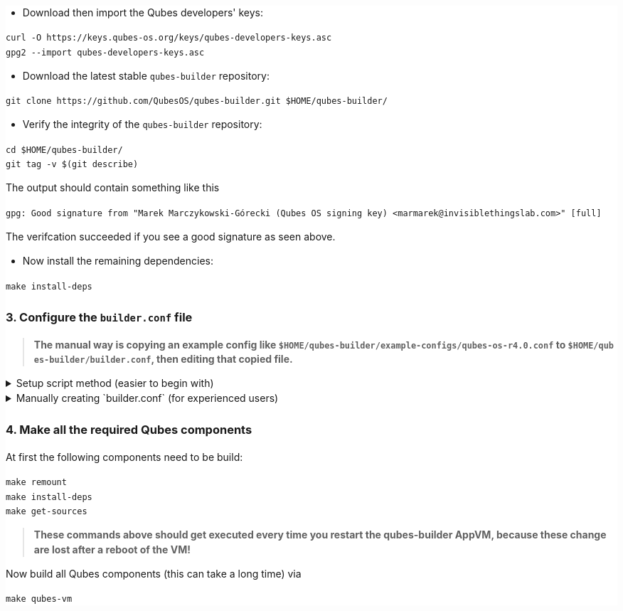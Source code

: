 * Download then import the Qubes developers' keys:
```console
curl -O https://keys.qubes-os.org/keys/qubes-developers-keys.asc
gpg2 --import qubes-developers-keys.asc
```

* Download the latest stable `qubes-builder` repository:
```console
git clone https://github.com/QubesOS/qubes-builder.git $HOME/qubes-builder/
```

* Verify the integrity of the `qubes-builder` repository:
```console
cd $HOME/qubes-builder/
git tag -v $(git describe)
```

The output should contain something like this

```console
gpg: Good signature from "Marek Marczykowski-Górecki (Qubes OS signing key) <marmarek@invisiblethingslab.com>" [full]
```

The verifcation succeeded if you see a good signature as seen above.

* Now install the remaining dependencies:
```console
make install-deps
```

### 3. Configure the `builder.conf` file

> **The manual way is copying an example config like
> `$HOME/qubes-builder/example-configs/qubes-os-r4.0.conf` to
> `$HOME/qubes-builder/builder.conf`, then editing that copied file.**

<details><summary>Setup script method (easier to begin with)</summary></details>

<details><summary>Manually creating `builder.conf` (for experienced users)</summary></details>

### 4. Make all the required Qubes components

At first the following components need to be build:

```console
make remount
make install-deps
make get-sources
```

> **These commands above should get executed every time you restart the
> qubes-builder AppVM, because these change are lost after a reboot of the VM!**

Now build all Qubes components (this can take a long time) via 

```console
make qubes-vm
```
